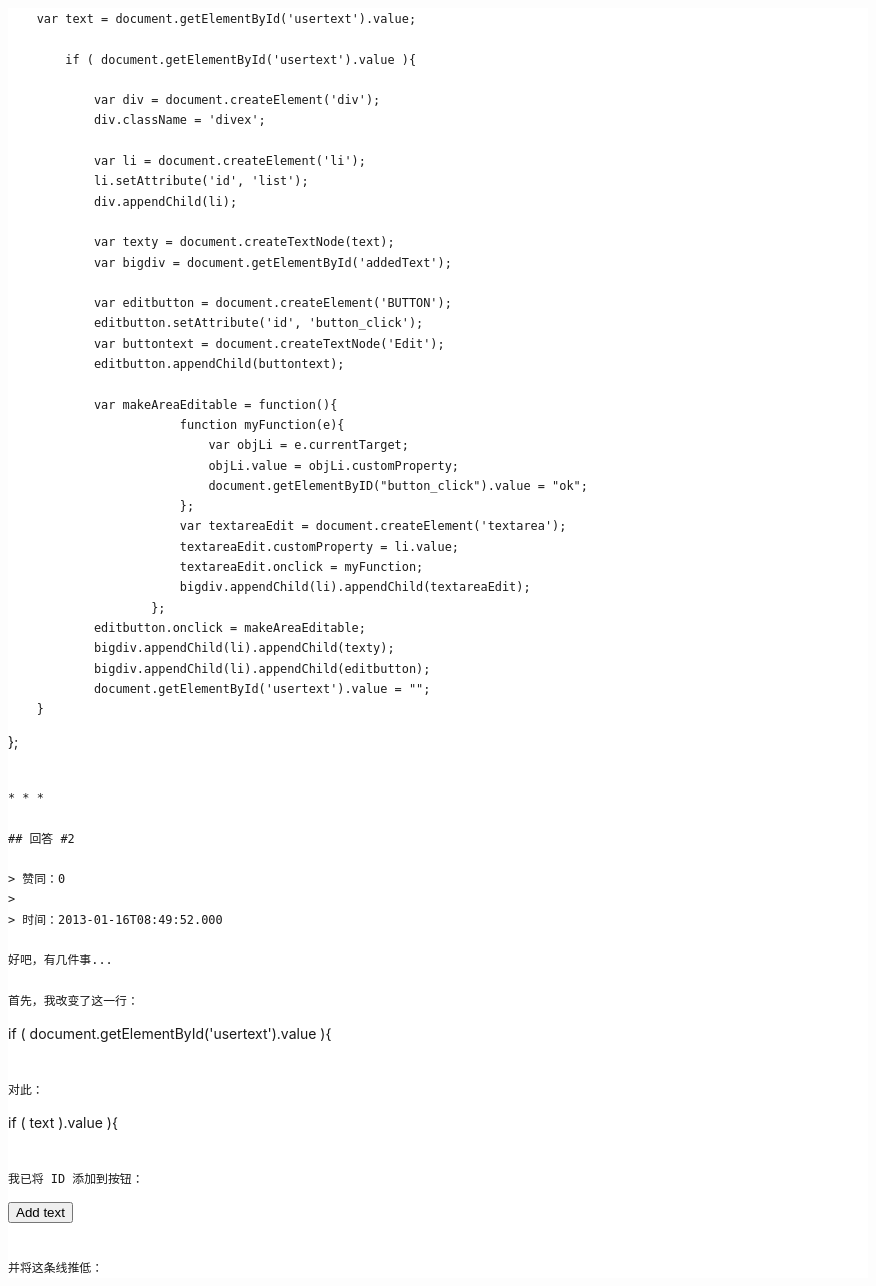        var text = document.getElementById('usertext').value;

            if ( document.getElementById('usertext').value ){

                var div = document.createElement('div');
                div.className = 'divex';

                var li = document.createElement('li');
                li.setAttribute('id', 'list');
                div.appendChild(li);

                var texty = document.createTextNode(text);
                var bigdiv = document.getElementById('addedText');

                var editbutton = document.createElement('BUTTON');
                editbutton.setAttribute('id', 'button_click');
                var buttontext = document.createTextNode('Edit');
                editbutton.appendChild(buttontext);

                var makeAreaEditable = function(){
                            function myFunction(e){
                                var objLi = e.currentTarget;
                                objLi.value = objLi.customProperty;
                                document.getElementByID("button_click").value = "ok";
                            };
                            var textareaEdit = document.createElement('textarea');
                            textareaEdit.customProperty = li.value;
                            textareaEdit.onclick = myFunction;
                            bigdiv.appendChild(li).appendChild(textareaEdit);
                        };
                editbutton.onclick = makeAreaEditable;
                bigdiv.appendChild(li).appendChild(texty);
                bigdiv.appendChild(li).appendChild(editbutton);
                document.getElementById('usertext').value = "";
        }
}; 
```

* * *

## 回答 #2

> 赞同：0
> 
> 时间：2013-01-16T08:49:52.000

好吧，有几件事...

首先，我改变了这一行：

```
if ( document.getElementById('usertext').value ){ 
```

对此：

```
if ( text ).value ){ 
```

我已将 ID 添加到按钮：

```
<button onClick="appendText()" id="button_click">Add text </button> 
```

并将这条线推低：

```